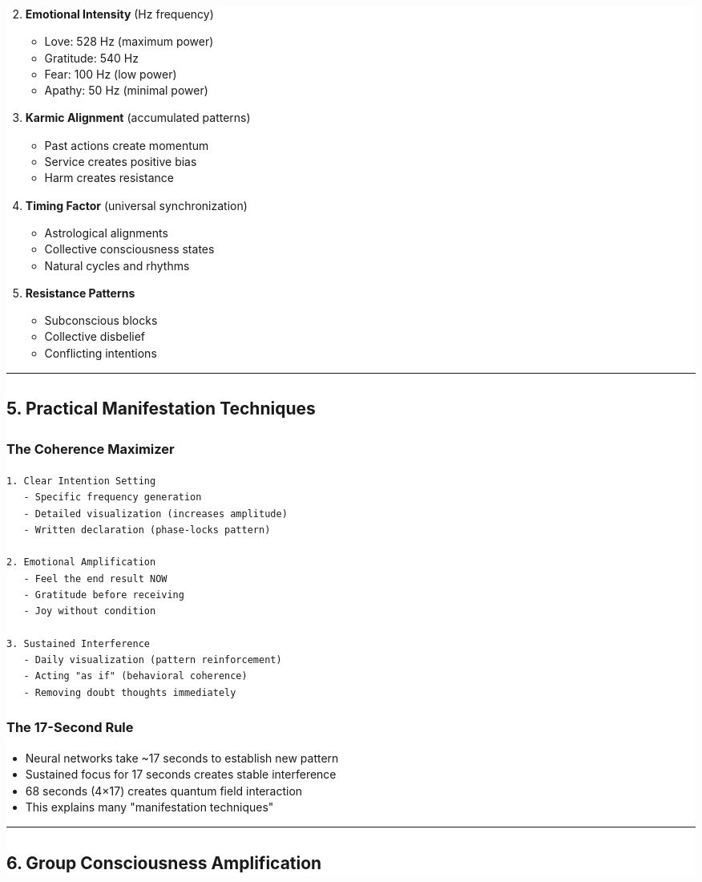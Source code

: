 2. **Emotional Intensity** (Hz frequency)
   - Love: 528 Hz (maximum power)
   - Gratitude: 540 Hz
   - Fear: 100 Hz (low power)
   - Apathy: 50 Hz (minimal power)

3. **Karmic Alignment** (accumulated patterns)
   - Past actions create momentum
   - Service creates positive bias
   - Harm creates resistance

4. **Timing Factor** (universal synchronization)
   - Astrological alignments
   - Collective consciousness states
   - Natural cycles and rhythms

5. **Resistance Patterns**
   - Subconscious blocks
   - Collective disbelief
   - Conflicting intentions

---

## 5. Practical Manifestation Techniques

### The Coherence Maximizer
```
1. Clear Intention Setting
   - Specific frequency generation
   - Detailed visualization (increases amplitude)
   - Written declaration (phase-locks pattern)

2. Emotional Amplification
   - Feel the end result NOW
   - Gratitude before receiving
   - Joy without condition

3. Sustained Interference
   - Daily visualization (pattern reinforcement)
   - Acting "as if" (behavioral coherence)
   - Removing doubt thoughts immediately
```

### The 17-Second Rule
- Neural networks take ~17 seconds to establish new pattern
- Sustained focus for 17 seconds creates stable interference
- 68 seconds (4×17) creates quantum field interaction
- This explains many "manifestation techniques"

---

## 6. Group Consciousness Amplification

